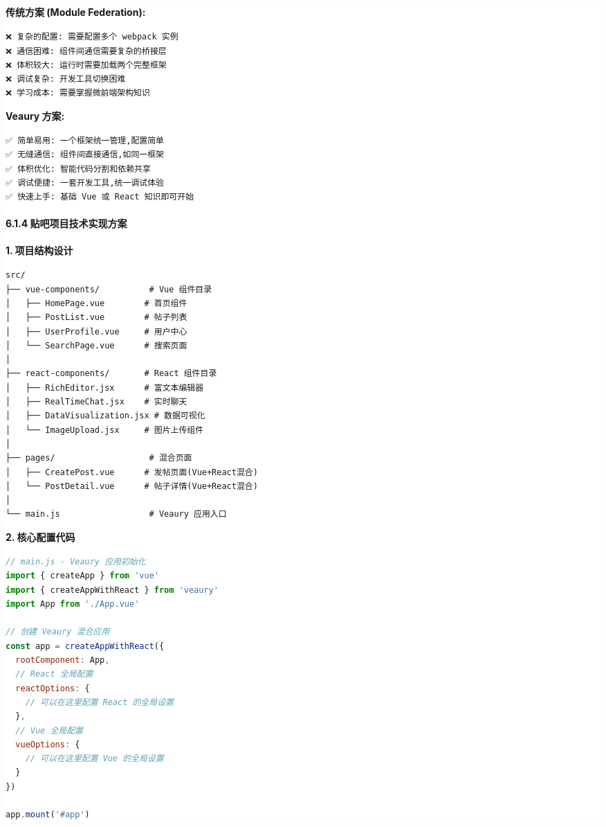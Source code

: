 **传统方案 (Module Federation):**
```
❌ 复杂的配置: 需要配置多个 webpack 实例
❌ 通信困难: 组件间通信需要复杂的桥接层
❌ 体积较大: 运行时需要加载两个完整框架
❌ 调试复杂: 开发工具切换困难
❌ 学习成本: 需要掌握微前端架构知识
```

**Veaury 方案:**
```
✅ 简单易用: 一个框架统一管理,配置简单
✅ 无缝通信: 组件间直接通信,如同一框架
✅ 体积优化: 智能代码分割和依赖共享
✅ 调试便捷: 一套开发工具,统一调试体验
✅ 快速上手: 基础 Vue 或 React 知识即可开始
```

#### 6.1.4 贴吧项目技术实现方案

**1. 项目结构设计**
```
src/
├── vue-components/          # Vue 组件目录
│   ├── HomePage.vue        # 首页组件
│   ├── PostList.vue        # 帖子列表
│   ├── UserProfile.vue     # 用户中心
│   └── SearchPage.vue      # 搜索页面
│
├── react-components/       # React 组件目录
│   ├── RichEditor.jsx      # 富文本编辑器
│   ├── RealTimeChat.jsx    # 实时聊天
│   ├── DataVisualization.jsx # 数据可视化
│   └── ImageUpload.jsx     # 图片上传组件
│
├── pages/                   # 混合页面
│   ├── CreatePost.vue      # 发帖页面(Vue+React混合)
│   └── PostDetail.vue      # 帖子详情(Vue+React混合)
│
└── main.js                  # Veaury 应用入口
```

**2. 核心配置代码**
```javascript
// main.js - Veaury 应用初始化
import { createApp } from 'vue'
import { createAppWithReact } from 'veaury'
import App from './App.vue'

// 创建 Veaury 混合应用
const app = createAppWithReact({
  rootComponent: App,
  // React 全局配置
  reactOptions: {
    // 可以在这里配置 React 的全局设置
  },
  // Vue 全局配置
  vueOptions: {
    // 可以在这里配置 Vue 的全局设置
  }
})

app.mount('#app')
```

